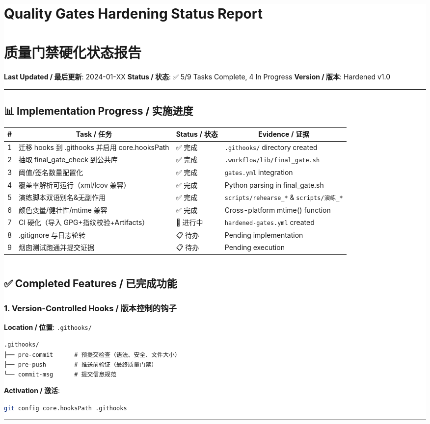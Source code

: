 # Quality Gates Hardening Status Report
# 质量门禁硬化状态报告

**Last Updated / 最后更新**: 2024-01-XX
**Status / 状态**: ✅ 5/9 Tasks Complete, 4 In Progress
**Version / 版本**: Hardened v1.0

---

## 📊 Implementation Progress / 实施进度

| # | Task / 任务 | Status / 状态 | Evidence / 证据 |
|---|------------|---------------|----------------|
| 1 | 迁移 hooks 到 .githooks 并启用 core.hooksPath | ✅ 完成 | `.githooks/` directory created |
| 2 | 抽取 final_gate_check 到公共库 | ✅ 完成 | `.workflow/lib/final_gate.sh` |
| 3 | 阈值/签名数量配置化 | ✅ 完成 | `gates.yml` integration |
| 4 | 覆盖率解析可运行（xml/lcov 兼容） | ✅ 完成 | Python parsing in final_gate.sh |
| 5 | 演练脚本双语别名&无副作用 | ✅ 完成 | `scripts/rehearse_*` & `scripts/演练_*` |
| 6 | 颜色变量/健壮性/mtime 兼容 | ✅ 完成 | Cross-platform mtime() function |
| 7 | CI 硬化（导入 GPG+指纹校验+Artifacts） | 🔄 进行中 | `hardened-gates.yml` created |
| 8 | .gitignore 与日志轮转 | 📋 待办 | Pending implementation |
| 9 | 烟囱测试跑通并提交证据 | 📋 待办 | Pending execution |

---

## ✅ Completed Features / 已完成功能

### 1. Version-Controlled Hooks / 版本控制的钩子
**Location / 位置**: `.githooks/`

```
.githooks/
├── pre-commit      # 预提交检查（语法、安全、文件大小）
├── pre-push        # 推送前验证（最终质量门禁）
└── commit-msg      # 提交信息规范
```

**Activation / 激活**:
```bash
git config core.hooksPath .githooks
```

---
